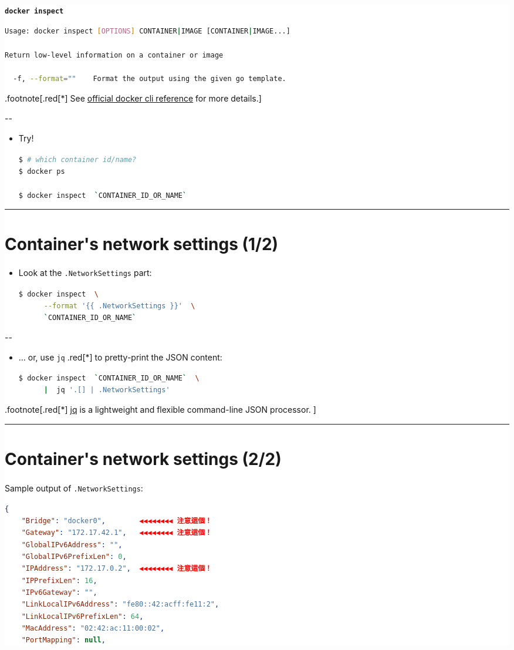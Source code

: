 **`docker inspect`**

```bash
Usage: docker inspect [OPTIONS] CONTAINER|IMAGE [CONTAINER|IMAGE...]

Return low-level information on a container or image

  -f, --format=""    Format the output using the given go template.
```

.footnote[.red[*] See [official docker cli reference](https://docs.docker.com/reference/commandline/cli/#inspect) for more details.]

--

- Try!

  ```bash
  $ # which container id/name?
  $ docker ps

  $ docker inspect  `CONTAINER_ID_OR_NAME`
  ```

---

# Container's network settings (1/2)

- Look at the `.NetworkSettings` part:

  ```bash
  $ docker inspect  \
        --format '{{ .NetworkSettings }}'  \
        `CONTAINER_ID_OR_NAME`
  ```

--

- ... or, use `jq` .red[*] to pretty-print the JSON content:

  ```bash
  $ docker inspect  `CONTAINER_ID_OR_NAME`  \
        |  jq '.[] | .NetworkSettings'
  ```


.footnote[.red[*] [jq](http://stedolan.github.io/jq/) is a lightweight and flexible command-line JSON processor.
]


---

# Container's network settings (2/2)

Sample output of `.NetworkSettings`:

```json
{
    "Bridge": "docker0",        ◀◀◀◀◀◀◀◀ 注意這個！
    "Gateway": "172.17.42.1",   ◀◀◀◀◀◀◀◀ 注意這個！
    "GlobalIPv6Address": "",
    "GlobalIPv6PrefixLen": 0,
    "IPAddress": "172.17.0.2",  ◀◀◀◀◀◀◀◀ 注意這個！
    "IPPrefixLen": 16,
    "IPv6Gateway": "",
    "LinkLocalIPv6Address": "fe80::42:acff:fe11:2",
    "LinkLocalIPv6PrefixLen": 64,
    "MacAddress": "02:42:ac:11:00:02",
    "PortMapping": null,
```